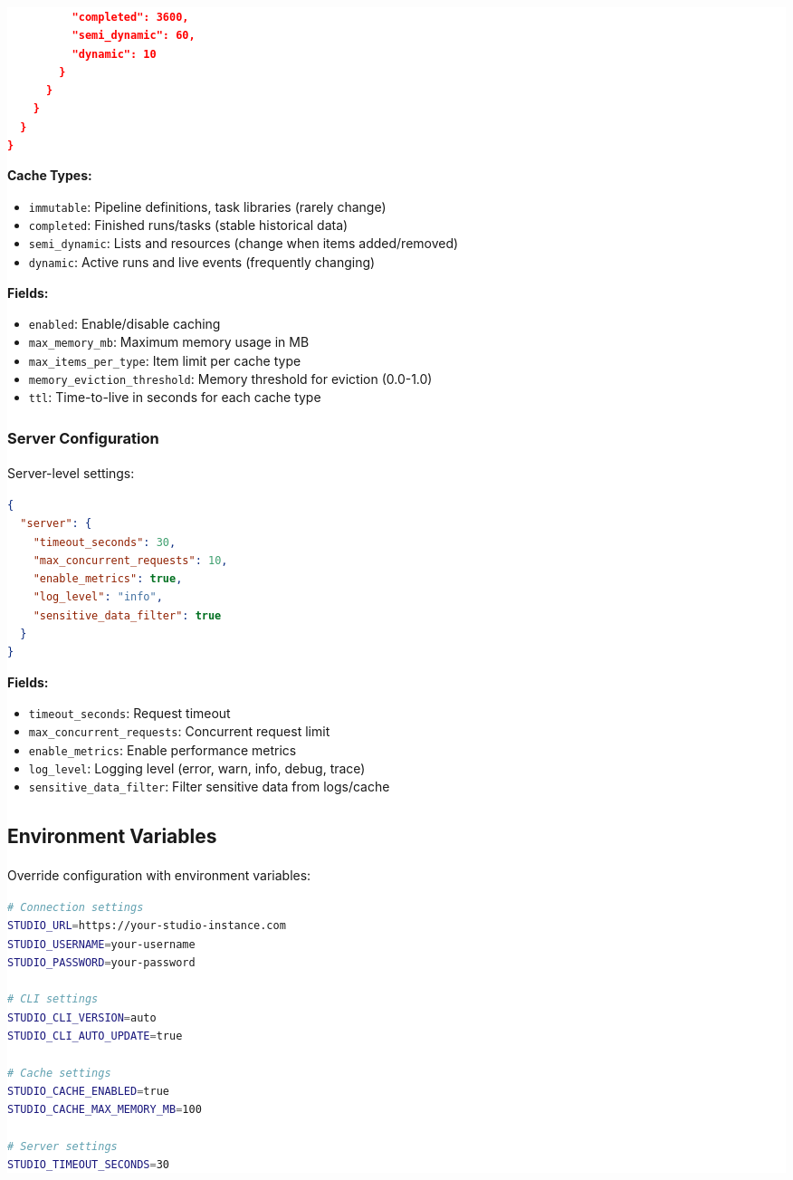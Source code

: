 ```json
          "completed": 3600,
          "semi_dynamic": 60,
          "dynamic": 10
        }
      }
    }
  }
}
```

**Cache Types:**
- `immutable`: Pipeline definitions, task libraries (rarely change)
- `completed`: Finished runs/tasks (stable historical data)
- `semi_dynamic`: Lists and resources (change when items added/removed)
- `dynamic`: Active runs and live events (frequently changing)

**Fields:**
- `enabled`: Enable/disable caching
- `max_memory_mb`: Maximum memory usage in MB
- `max_items_per_type`: Item limit per cache type
- `memory_eviction_threshold`: Memory threshold for eviction (0.0-1.0)
- `ttl`: Time-to-live in seconds for each cache type

### Server Configuration

Server-level settings:

```json
{
  "server": {
    "timeout_seconds": 30,
    "max_concurrent_requests": 10,
    "enable_metrics": true,
    "log_level": "info",
    "sensitive_data_filter": true
  }
}
```

**Fields:**
- `timeout_seconds`: Request timeout
- `max_concurrent_requests`: Concurrent request limit
- `enable_metrics`: Enable performance metrics
- `log_level`: Logging level (error, warn, info, debug, trace)
- `sensitive_data_filter`: Filter sensitive data from logs/cache

## Environment Variables

Override configuration with environment variables:

```bash
# Connection settings
STUDIO_URL=https://your-studio-instance.com
STUDIO_USERNAME=your-username
STUDIO_PASSWORD=your-password

# CLI settings  
STUDIO_CLI_VERSION=auto
STUDIO_CLI_AUTO_UPDATE=true

# Cache settings
STUDIO_CACHE_ENABLED=true
STUDIO_CACHE_MAX_MEMORY_MB=100

# Server settings
STUDIO_TIMEOUT_SECONDS=30
```